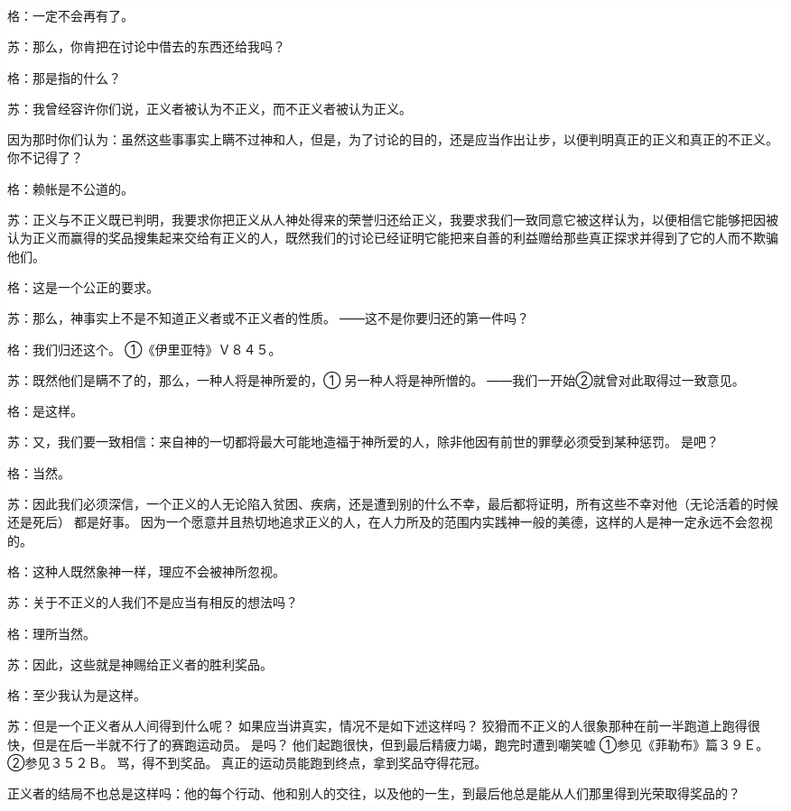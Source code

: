  格：一定不会再有了。

 苏：那么，你肯把在讨论中借去的东西还给我吗？

 格：那是指的什么？

 苏：我曾经容许你们说，正义者被认为不正义，而不正义者被认为正义。

 因为那时你们认为：虽然这些事事实上瞒不过神和人，但是，为了讨论的目的，还是应当作出让步，以便判明真正的正义和真正的不正义。
你不记得了？

 格：赖帐是不公道的。

 苏：正义与不正义既已判明，我要求你把正义从人神处得来的荣誉归还给正义，我要求我们一致同意它被这样认为，以便相信它能够把因被认为正义而赢得的奖品搜集起来交给有正义的人，既然我们的讨论已经证明它能把来自善的利益赠给那些真正探求并得到了它的人而不欺骗他们。

 格：这是一个公正的要求。

 苏：那么，神事实上不是不知道正义者或不正义者的性质。
——这不是你要归还的第一件吗？

 格：我们归还这个。
①《伊里亚特》Ｖ８４５。

 苏：既然他们是瞒不了的，那么，一种人将是神所爱的，①
另一种人将是神所憎的。
——我们一开始②就曾对此取得过一致意见。

 格：是这样。

 苏：又，我们要一致相信：来自神的一切都将最大可能地造福于神所爱的人，除非他因有前世的罪孽必须受到某种惩罚。
是吧？

 格：当然。

 苏：因此我们必须深信，一个正义的人无论陷入贫困、疾病，还是遭到别的什么不幸，最后都将证明，所有这些不幸对他（无论活着的时候还是死后）
都是好事。
因为一个愿意并且热切地追求正义的人，在人力所及的范围内实践神一般的美德，这样的人是神一定永远不会忽视的。

 格：这种人既然象神一样，理应不会被神所忽视。

 苏：关于不正义的人我们不是应当有相反的想法吗？

 格：理所当然。

 苏：因此，这些就是神赐给正义者的胜利奖品。

 格：至少我认为是这样。

 苏：但是一个正义者从人间得到什么呢？
如果应当讲真实，情况不是如下述这样吗？
狡猾而不正义的人很象那种在前一半跑道上跑得很快，但是在后一半就不行了的赛跑运动员。
是吗？
他们起跑很快，但到最后精疲力竭，跑完时遭到嘲笑嘘
①参见《菲勒布》篇３９Ｅ。
②参见３５２Ｂ。
骂，得不到奖品。
真正的运动员能跑到终点，拿到奖品夺得花冠。

 正义者的结局不也总是这样吗：他的每个行动、他和别人的交往，以及他的一生，到最后他总是能从人们那里得到光荣取得奖品的？
